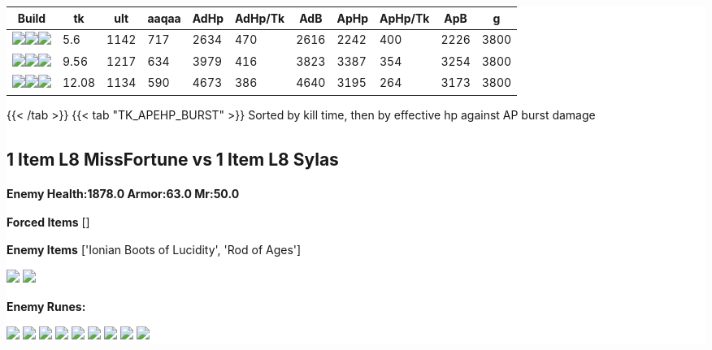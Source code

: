 



 Build |tk|ult|aaqaa|AdHp|AdHp/Tk|AdB|ApHp|ApHp/Tk|ApB|g
-|-|-|-|-|-|-|-|-|-|-
![](/item/6672.png)![](/item/1055.png)![](/item/1036.png)|5.6|1142|717|2634|470|2616|2242|400|2226|3800
![](/item/6673.png)![](/item/1055.png)![](/item/1036.png)|9.56|1217|634|3979|416|3823|3387|354|3254|3800
![](/item/3026.png)![](/item/1055.png)![](/item/1036.png)|12.08|1134|590|4673|386|4640|3195|264|3173|3800
{{< /tab >}}
{{< tab "TK_APEHP_BURST" >}}
Sorted by kill time, then by effective hp against AP burst damage
## 1 Item L8 MissFortune vs 1 Item L8 Sylas

**Enemy Health:1878.0 Armor:63.0 Mr:50.0**


**Forced Items** []








**Enemy Items** ['Ionian Boots of Lucidity', 'Rod of Ages']





![](/item/3158.png)
![](/item/6657.png)



**Enemy Runes:**





![](/Styles/Inspiration/FirstStrike/FirstStrike.png)
![](/Styles/Inspiration/MagicalFootwear/MagicalFootwear.png)
![](/Styles/Inspiration/BiscuitDelivery/BiscuitDelivery.png)
![](/Styles/Inspiration/CosmicInsight/CosmicInsight.png)
![](/Styles/Resolve/SecondWind/SecondWind.png)
![](/Styles/Sorcery/Unflinching/Unflinching.png)
![](/StatMods/StatModsAdaptiveForceIcon.png)
![](/StatMods/StatModsAdaptiveForceIcon.png)
![](/StatMods/StatModsMagicResIcon.MagicResist_Fix.png)



